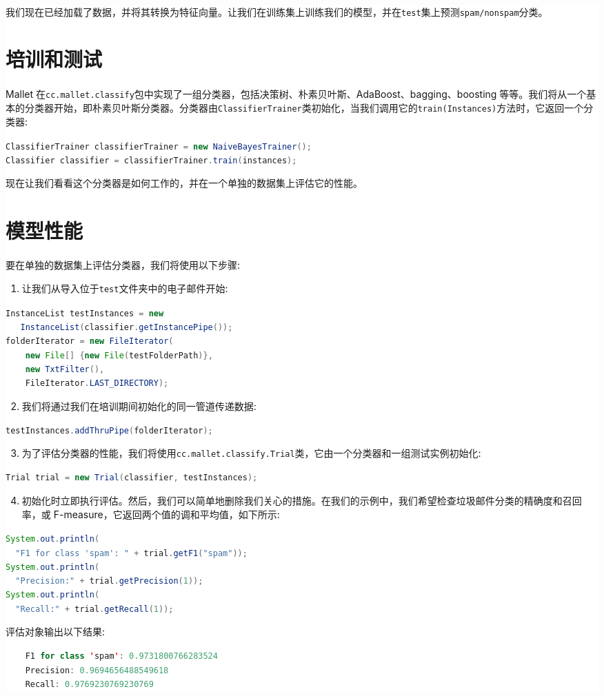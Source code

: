 我们现在已经加载了数据，并将其转换为特征向量。让我们在训练集上训练我们的模型，并在`test`集上预测`spam/nonspam`分类。



# 培训和测试

Mallet 在`cc.mallet.classify`包中实现了一组分类器，包括决策树、朴素贝叶斯、AdaBoost、bagging、boosting 等等。我们将从一个基本的分类器开始，即朴素贝叶斯分类器。分类器由`ClassifierTrainer`类初始化，当我们调用它的`train(Instances)`方法时，它返回一个分类器:

```java
ClassifierTrainer classifierTrainer = new NaiveBayesTrainer(); 
Classifier classifier = classifierTrainer.train(instances); 
```

现在让我们看看这个分类器是如何工作的，并在一个单独的数据集上评估它的性能。



# 模型性能

要在单独的数据集上评估分类器，我们将使用以下步骤:

1.  让我们从导入位于`test`文件夹中的电子邮件开始:

```java
InstanceList testInstances = new 
   InstanceList(classifier.getInstancePipe()); 
folderIterator = new FileIterator( 
    new File[] {new File(testFolderPath)}, 
    new TxtFilter(), 
    FileIterator.LAST_DIRECTORY); 
```

2.  我们将通过我们在培训期间初始化的同一管道传递数据:

```java
testInstances.addThruPipe(folderIterator); 
```

3.  为了评估分类器的性能，我们将使用`cc.mallet.classify.Trial`类，它由一个分类器和一组测试实例初始化:

```java
Trial trial = new Trial(classifier, testInstances); 
```

4.  初始化时立即执行评估。然后，我们可以简单地删除我们关心的措施。在我们的示例中，我们希望检查垃圾邮件分类的精确度和召回率，或 F-measure，它返回两个值的调和平均值，如下所示:

```java
System.out.println( 
  "F1 for class 'spam': " + trial.getF1("spam")); 
System.out.println( 
  "Precision:" + trial.getPrecision(1)); 
System.out.println( 
  "Recall:" + trial.getRecall(1)); 
```

评估对象输出以下结果:

```java
    F1 for class 'spam': 0.9731800766283524
    Precision: 0.9694656488549618
    Recall: 0.9769230769230769

```
